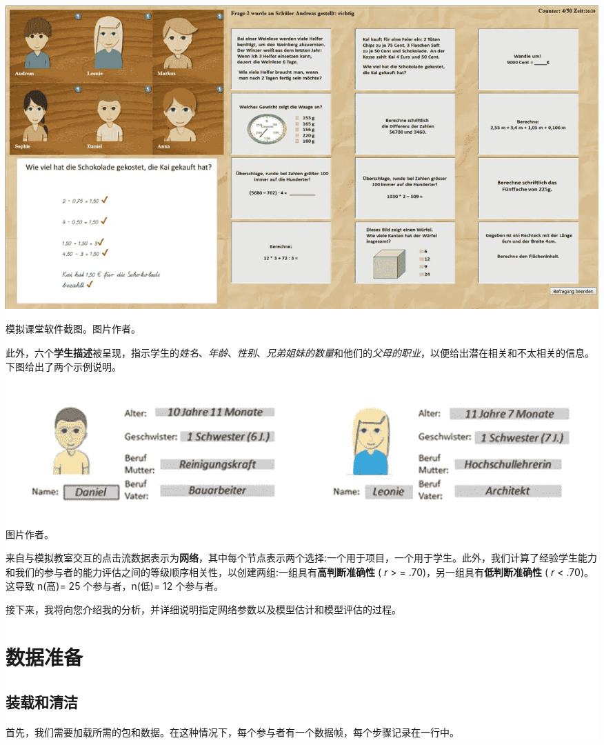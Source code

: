 ![](img/0f2ba8c2002da4e1931f0b0351a4b5f6.png)

模拟课堂软件截图。图片作者。

此外，六个**学生描述**被呈现，指示学生的*姓名*、*年龄*、*性别*、*兄弟姐妹的数量*和他们的*父母的职业*，以便给出潜在相关和不太相关的信息。下图给出了两个示例说明。

![](img/1bb3b75a0bae1ddd994c9ca1c37c9d92.png)

图片作者。

来自与模拟教室交互的点击流数据表示为**网络**，其中每个节点表示两个选择:一个用于项目，一个用于学生。此外，我们计算了经验学生能力和我们的参与者的能力评估之间的等级顺序相关性，以创建两组:一组具有**高判断准确性** ( *r* > = .70)，另一组具有**低判断准确性** ( *r* < .70)。这导致 n(高)= 25 个参与者，n(低)= 12 个参与者。

接下来，我将向您介绍我的分析，并详细说明指定网络参数以及模型估计和模型评估的过程。

# 数据准备

## 装载和清洁

首先，我们需要加载所需的包和数据。在这种情况下，每个参与者有一个数据帧，每个步骤记录在一行中。
